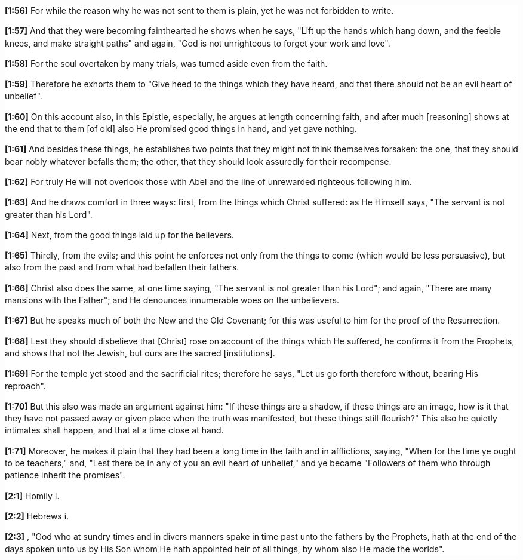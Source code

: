 **[1:56]** For while the reason why he was not sent to them is plain, yet he was not forbidden to write.

**[1:57]** And that they were becoming fainthearted he shows when he says, "Lift up the hands which hang down, and the feeble knees, and make straight paths" and again, "God is not unrighteous to forget your work and love".

**[1:58]** For the soul overtaken by many trials, was turned aside even from the faith.

**[1:59]** Therefore he exhorts them to "Give heed to the things which they have heard, and that there should not be an evil heart of unbelief".

**[1:60]** On this account also, in this Epistle, especially, he argues at length concerning faith, and after much [reasoning] shows at the end that to them [of old] also He promised good things in hand, and yet gave nothing.

**[1:61]** And besides these things, he establishes two points that they might not think themselves forsaken: the one, that they should bear nobly whatever befalls them; the other, that they should look assuredly for their recompense.

**[1:62]** For truly He will not overlook those with Abel and the line of unrewarded righteous following him.

**[1:63]** And he draws comfort in three ways: first, from the things which Christ suffered: as He Himself says, "The servant is not greater than his Lord".

**[1:64]** Next, from the good things laid up for the believers.

**[1:65]** Thirdly, from the evils; and this point he enforces not only from the things to come (which would be less persuasive), but also from the past and from what had befallen their fathers.

**[1:66]** Christ also does the same, at one time saying, "The servant is not greater than his Lord"; and again, "There are many mansions with the Father"; and He denounces innumerable woes on the unbelievers.

**[1:67]** But he speaks much of both the New and the Old Covenant; for this was useful to him for the proof of the Resurrection.

**[1:68]** Lest they should disbelieve that [Christ] rose on account of the things which He suffered, he confirms it from the Prophets, and shows that not the Jewish, but ours are the sacred [institutions].

**[1:69]** For the temple yet stood and the sacrificial rites; therefore he says, "Let us go forth therefore without, bearing His reproach".

**[1:70]** But this also was made an argument against him: "If these things are a shadow, if these things are an image, how is it that they have not passed away or given place when the truth was manifested, but these things still flourish?" This also he quietly intimates shall happen, and that at a time close at hand.

**[1:71]** Moreover, he makes it plain that they had been a long time in the faith and in afflictions, saying, "When for the time ye ought to be teachers," and, "Lest there be in any of you an evil heart of unbelief," and ye became "Followers of them who through patience inherit the promises".

**[2:1]** Homily I.

**[2:2]** Hebrews i.

**[2:3]** ,  "God who at sundry times and in divers manners spake in time past unto the fathers by the Prophets, hath at the end of the days spoken unto us by His Son whom He hath appointed heir of all things, by whom also He made the worlds".
